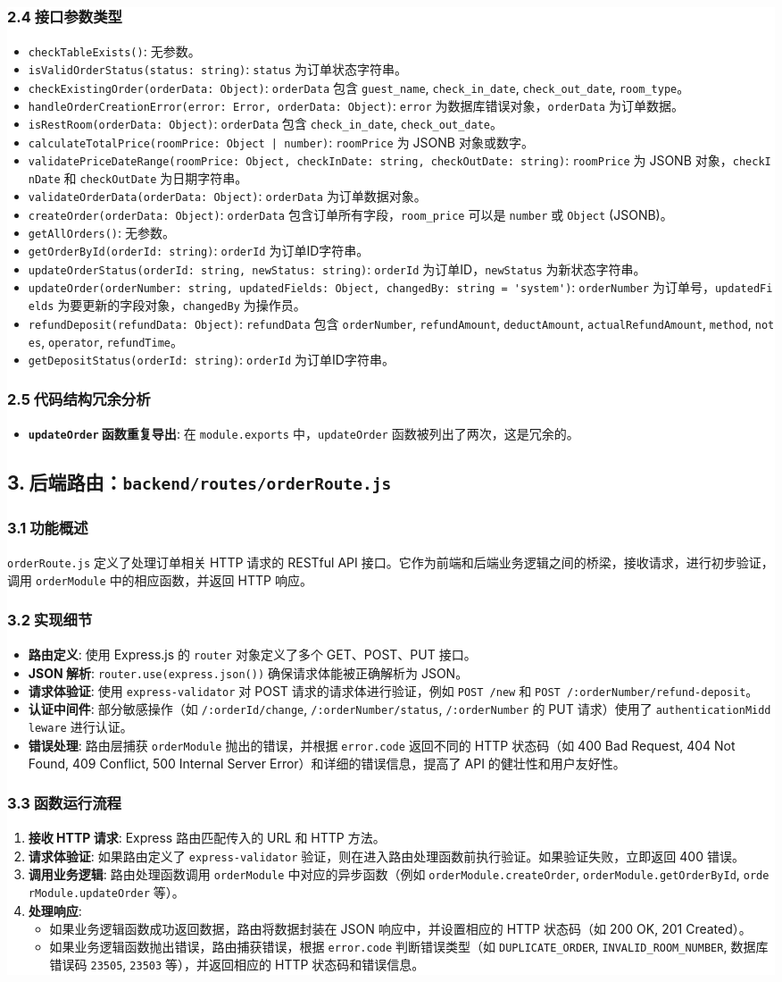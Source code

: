 ### 2.4 接口参数类型
*   `checkTableExists()`: 无参数。
*   `isValidOrderStatus(status: string)`: `status` 为订单状态字符串。
*   `checkExistingOrder(orderData: Object)`: `orderData` 包含 `guest_name`, `check_in_date`, `check_out_date`, `room_type`。
*   `handleOrderCreationError(error: Error, orderData: Object)`: `error` 为数据库错误对象，`orderData` 为订单数据。
*   `isRestRoom(orderData: Object)`: `orderData` 包含 `check_in_date`, `check_out_date`。
*   `calculateTotalPrice(roomPrice: Object | number)`: `roomPrice` 为 JSONB 对象或数字。
*   `validatePriceDateRange(roomPrice: Object, checkInDate: string, checkOutDate: string)`: `roomPrice` 为 JSONB 对象，`checkInDate` 和 `checkOutDate` 为日期字符串。
*   `validateOrderData(orderData: Object)`: `orderData` 为订单数据对象。
*   `createOrder(orderData: Object)`: `orderData` 包含订单所有字段，`room_price` 可以是 `number` 或 `Object` (JSONB)。
*   `getAllOrders()`: 无参数。
*   `getOrderById(orderId: string)`: `orderId` 为订单ID字符串。
*   `updateOrderStatus(orderId: string, newStatus: string)`: `orderId` 为订单ID，`newStatus` 为新状态字符串。
*   `updateOrder(orderNumber: string, updatedFields: Object, changedBy: string = 'system')`: `orderNumber` 为订单号，`updatedFields` 为要更新的字段对象，`changedBy` 为操作员。
*   `refundDeposit(refundData: Object)`: `refundData` 包含 `orderNumber`, `refundAmount`, `deductAmount`, `actualRefundAmount`, `method`, `notes`, `operator`, `refundTime`。
*   `getDepositStatus(orderId: string)`: `orderId` 为订单ID字符串。

### 2.5 代码结构冗余分析
*   **`updateOrder` 函数重复导出**: 在 `module.exports` 中，`updateOrder` 函数被列出了两次，这是冗余的。

## 3. 后端路由：`backend/routes/orderRoute.js`

### 3.1 功能概述
`orderRoute.js` 定义了处理订单相关 HTTP 请求的 RESTful API 接口。它作为前端和后端业务逻辑之间的桥梁，接收请求，进行初步验证，调用 `orderModule` 中的相应函数，并返回 HTTP 响应。

### 3.2 实现细节
*   **路由定义**: 使用 Express.js 的 `router` 对象定义了多个 GET、POST、PUT 接口。
*   **JSON 解析**: `router.use(express.json())` 确保请求体能被正确解析为 JSON。
*   **请求体验证**: 使用 `express-validator` 对 POST 请求的请求体进行验证，例如 `POST /new` 和 `POST /:orderNumber/refund-deposit`。
*   **认证中间件**: 部分敏感操作（如 `/:orderId/change`, `/:orderNumber/status`, `/:orderNumber` 的 PUT 请求）使用了 `authenticationMiddleware` 进行认证。
*   **错误处理**: 路由层捕获 `orderModule` 抛出的错误，并根据 `error.code` 返回不同的 HTTP 状态码（如 400 Bad Request, 404 Not Found, 409 Conflict, 500 Internal Server Error）和详细的错误信息，提高了 API 的健壮性和用户友好性。

### 3.3 函数运行流程
1.  **接收 HTTP 请求**: Express 路由匹配传入的 URL 和 HTTP 方法。
2.  **请求体验证**: 如果路由定义了 `express-validator` 验证，则在进入路由处理函数前执行验证。如果验证失败，立即返回 400 错误。
3.  **调用业务逻辑**: 路由处理函数调用 `orderModule` 中对应的异步函数（例如 `orderModule.createOrder`, `orderModule.getOrderById`, `orderModule.updateOrder` 等）。
4.  **处理响应**:
    *   如果业务逻辑函数成功返回数据，路由将数据封装在 JSON 响应中，并设置相应的 HTTP 状态码（如 200 OK, 201 Created）。
    *   如果业务逻辑函数抛出错误，路由捕获错误，根据 `error.code` 判断错误类型（如 `DUPLICATE_ORDER`, `INVALID_ROOM_NUMBER`, 数据库错误码 `23505`, `23503` 等），并返回相应的 HTTP 状态码和错误信息。

